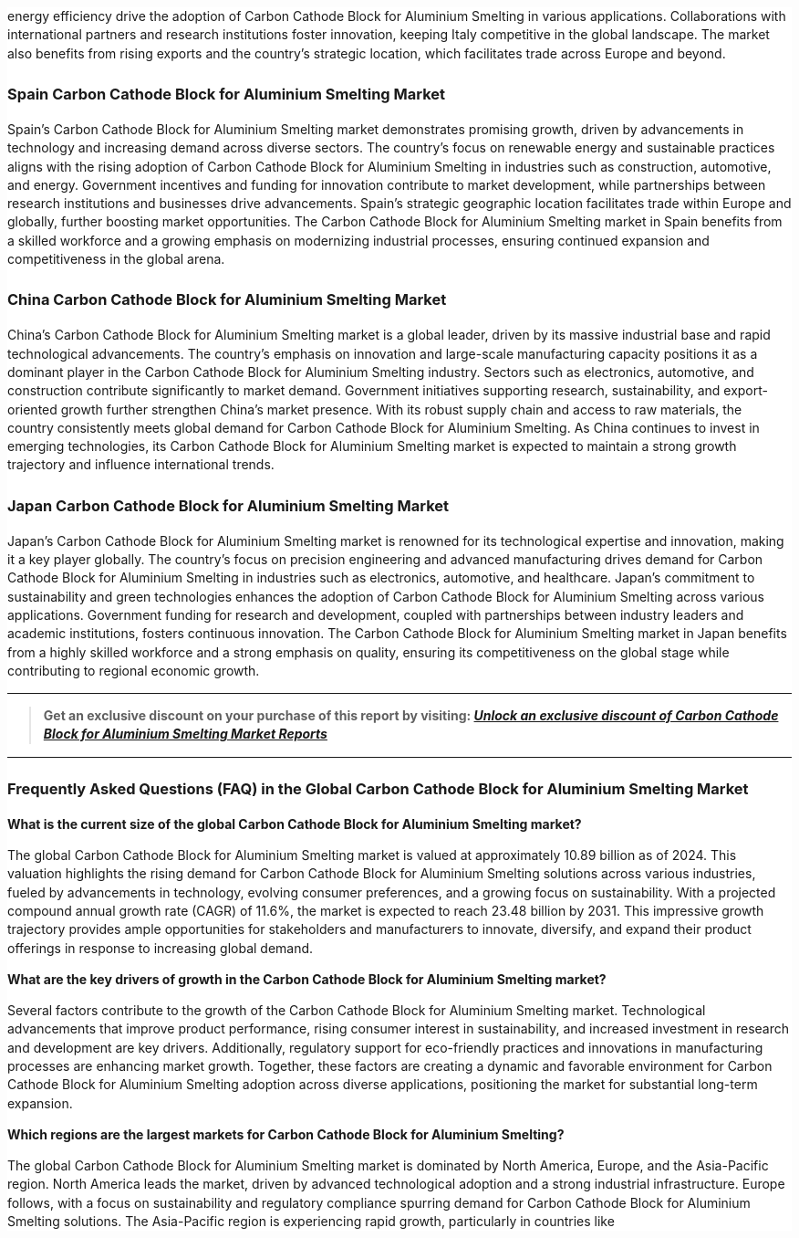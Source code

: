 energy efficiency drive the adoption of Carbon Cathode Block for Aluminium Smelting in various applications. Collaborations with international partners and research institutions foster innovation, keeping Italy competitive in the global landscape. The market also benefits from rising exports and the country&rsquo;s strategic location, which facilitates trade across Europe and beyond.</p><h3>Spain Carbon Cathode Block for Aluminium Smelting Market</h3><p>Spain&rsquo;s Carbon Cathode Block for Aluminium Smelting market demonstrates promising growth, driven by advancements in technology and increasing demand across diverse sectors. The country&rsquo;s focus on renewable energy and sustainable practices aligns with the rising adoption of Carbon Cathode Block for Aluminium Smelting in industries such as construction, automotive, and energy. Government incentives and funding for innovation contribute to market development, while partnerships between research institutions and businesses drive advancements. Spain&rsquo;s strategic geographic location facilitates trade within Europe and globally, further boosting market opportunities. The Carbon Cathode Block for Aluminium Smelting market in Spain benefits from a skilled workforce and a growing emphasis on modernizing industrial processes, ensuring continued expansion and competitiveness in the global arena.</p><h3>China Carbon Cathode Block for Aluminium Smelting Market</h3><p>China&rsquo;s Carbon Cathode Block for Aluminium Smelting market is a global leader, driven by its massive industrial base and rapid technological advancements. The country&rsquo;s emphasis on innovation and large-scale manufacturing capacity positions it as a dominant player in the Carbon Cathode Block for Aluminium Smelting industry. Sectors such as electronics, automotive, and construction contribute significantly to market demand. Government initiatives supporting research, sustainability, and export-oriented growth further strengthen China&rsquo;s market presence. With its robust supply chain and access to raw materials, the country consistently meets global demand for Carbon Cathode Block for Aluminium Smelting. As China continues to invest in emerging technologies, its Carbon Cathode Block for Aluminium Smelting market is expected to maintain a strong growth trajectory and influence international trends.</p><h3>Japan Carbon Cathode Block for Aluminium Smelting Market</h3><p>Japan&rsquo;s Carbon Cathode Block for Aluminium Smelting market is renowned for its technological expertise and innovation, making it a key player globally. The country&rsquo;s focus on precision engineering and advanced manufacturing drives demand for Carbon Cathode Block for Aluminium Smelting in industries such as electronics, automotive, and healthcare. Japan&rsquo;s commitment to sustainability and green technologies enhances the adoption of Carbon Cathode Block for Aluminium Smelting across various applications. Government funding for research and development, coupled with partnerships between industry leaders and academic institutions, fosters continuous innovation. The Carbon Cathode Block for Aluminium Smelting market in Japan benefits from a highly skilled workforce and a strong emphasis on quality, ensuring its competitiveness on the global stage while contributing to regional economic growth.</p><hr /><blockquote><p><strong>Get an exclusive discount on your purchase of this report by visiting: <em><a href="://marketresearchpulse.com/ask-for-discount/96089?utm_source=Github&amp;utm_medium=027">Unlock an exclusive discount of Carbon Cathode Block for Aluminium Smelting Market Reports</a></em>&nbsp;</strong></p></blockquote><hr /><h3>Frequently Asked Questions (FAQ) in the Global Carbon Cathode Block for Aluminium Smelting Market</h3><p><strong>What is the current size of the global Carbon Cathode Block for Aluminium Smelting market?</strong></p><p>The global Carbon Cathode Block for Aluminium Smelting market is valued at approximately 10.89 billion as of 2024. This valuation highlights the rising demand for Carbon Cathode Block for Aluminium Smelting solutions across various industries, fueled by advancements in technology, evolving consumer preferences, and a growing focus on sustainability. With a projected compound annual growth rate (CAGR) of 11.6%, the market is expected to reach 23.48 billion by 2031. This impressive growth trajectory provides ample opportunities for stakeholders and manufacturers to innovate, diversify, and expand their product offerings in response to increasing global demand.</p><p><strong>What are the key drivers of growth in the Carbon Cathode Block for Aluminium Smelting market?</strong></p><p>Several factors contribute to the growth of the Carbon Cathode Block for Aluminium Smelting market. Technological advancements that improve product performance, rising consumer interest in sustainability, and increased investment in research and development are key drivers. Additionally, regulatory support for eco-friendly practices and innovations in manufacturing processes are enhancing market growth. Together, these factors are creating a dynamic and favorable environment for Carbon Cathode Block for Aluminium Smelting adoption across diverse applications, positioning the market for substantial long-term expansion.</p><p><strong>Which regions are the largest markets for Carbon Cathode Block for Aluminium Smelting?</strong></p><p>The global Carbon Cathode Block for Aluminium Smelting market is dominated by North America, Europe, and the Asia-Pacific region. North America leads the market, driven by advanced technological adoption and a strong industrial infrastructure. Europe follows, with a focus on sustainability and regulatory compliance spurring demand for Carbon Cathode Block for Aluminium Smelting solutions. The Asia-Pacific region is experiencing rapid growth, particularly in countries like